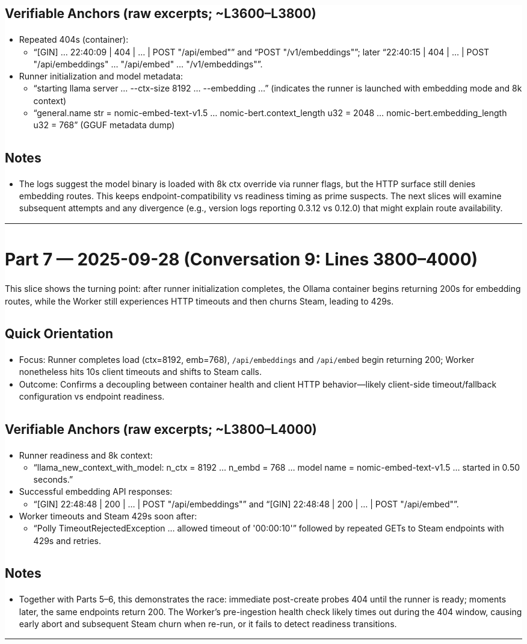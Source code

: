 ## Verifiable Anchors (raw excerpts; ~L3600–L3800)
- Repeated 404s (container):
  - “[GIN] … 22:40:09 | 404 | … | POST "/api/embed"” and “POST "/v1/embeddings"”; later “22:40:15 | 404 | … | POST "/api/embeddings" … "/api/embed" … "/v1/embeddings"”.
- Runner initialization and model metadata:
  - “starting llama server … --ctx-size 8192 … --embedding …” (indicates the runner is launched with embedding mode and 8k context)
  - “general.name str = nomic-embed-text-v1.5 … nomic-bert.context_length u32 = 2048 … nomic-bert.embedding_length u32 = 768” (GGUF metadata dump)

## Notes
- The logs suggest the model binary is loaded with 8k ctx override via runner flags, but the HTTP surface still denies embedding routes. This keeps endpoint-compatibility vs readiness timing as prime suspects. The next slices will examine subsequent attempts and any divergence (e.g., version logs reporting 0.3.12 vs 0.12.0) that might explain route availability.

---

# Part 7 — 2025-09-28 (Conversation 9: Lines 3800–4000)

This slice shows the turning point: after runner initialization completes, the Ollama container begins returning 200s for embedding routes, while the Worker still experiences HTTP timeouts and then churns Steam, leading to 429s.

## Quick Orientation
- Focus: Runner completes load (ctx=8192, emb=768), `/api/embeddings` and `/api/embed` begin returning 200; Worker nonetheless hits 10s client timeouts and shifts to Steam calls.
- Outcome: Confirms a decoupling between container health and client HTTP behavior—likely client-side timeout/fallback configuration vs endpoint readiness.

## Verifiable Anchors (raw excerpts; ~L3800–L4000)
- Runner readiness and 8k context:
  - “llama_new_context_with_model: n_ctx = 8192 … n_embd = 768 … model name = nomic-embed-text-v1.5 … started in 0.50 seconds.”
- Successful embedding API responses:
  - “[GIN] 22:48:48 | 200 | … | POST "/api/embeddings"” and “[GIN] 22:48:48 | 200 | … | POST "/api/embed"”.
- Worker timeouts and Steam 429s soon after:
  - “Polly TimeoutRejectedException … allowed timeout of '00:00:10'” followed by repeated GETs to Steam endpoints with 429s and retries.

## Notes
- Together with Parts 5–6, this demonstrates the race: immediate post-create probes 404 until the runner is ready; moments later, the same endpoints return 200. The Worker’s pre-ingestion health check likely times out during the 404 window, causing early abort and subsequent Steam churn when re-run, or it fails to detect readiness transitions.

---